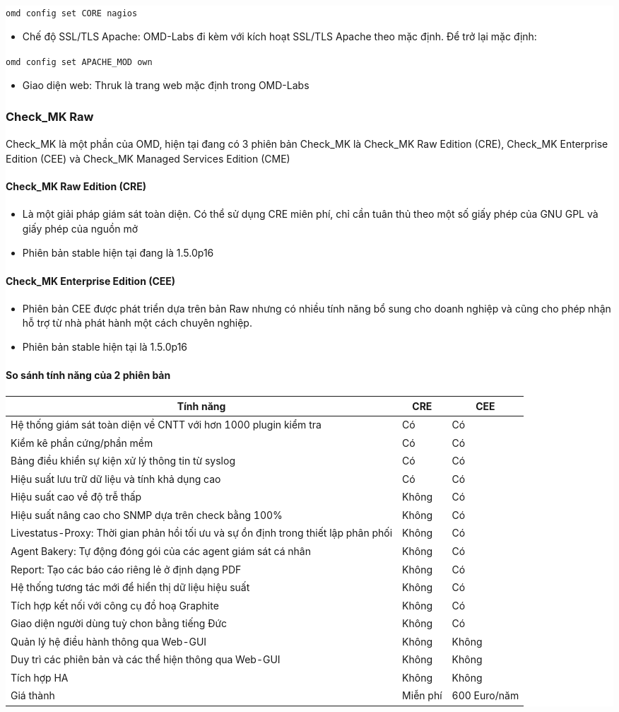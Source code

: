 ```
omd config set CORE nagios
```

- Chế độ SSL/TLS Apache: OMD-Labs đi kèm với kích hoạt SSL/TLS Apache theo mặc định. Để trở lại mặc định:

```
omd config set APACHE_MOD own
```

- Giao diện web: Thruk là trang web mặc định trong OMD-Labs

### Check_MK Raw

Check_MK là một phần của OMD, hiện tại đang có 3 phiên bản Check_MK là Check_MK Raw Edition (CRE), Check_MK Enterprise Edition (CEE) và Check_MK Managed Services Edition (CME)

#### Check_MK Raw Edition (CRE) 

- Là một giải pháp giám sát toàn diện. Có thể sử dụng CRE miên phí, chỉ cần tuân thủ theo một số giấy phép của GNU GPL và giấy phép của nguồn mở

- Phiên bản stable hiện tại đang là 1.5.0p16

#### Check_MK Enterprise Edition (CEE)

- Phiên bản CEE được phát triển dựa trên bản Raw nhưng có nhiều tính năng bổ sung cho doanh nghiệp và cũng cho phép nhận hỗ trợ từ nhà phát hành một cách chuyên nghiệp.

- Phiên bản stable hiện tại là 1.5.0p16

#### So sánh tính năng của 2 phiên bản 

| Tính năng | CRE | CEE |
|-----------|-----|-----|
| Hệ thống giám sát toàn diện về CNTT với hơn 1000 plugin kiểm tra | Có | Có |
| Kiểm kê phần cứng/phần mềm | Có | Có |
| Bảng điều khiển sự kiện xử lý thông tin từ syslog | Có | Có |
| Hiệu suất lưu trữ dữ liệu và tính khả dụng cao | Có | Có |
| Hiệu suất cao về độ trễ thấp | Không | Có |
| Hiệu suất nâng cao cho SNMP dựa trên check bằng 100% | Không | Có |
| Livestatus-Proxy: Thời gian phản hồi tối ưu và sự ổn định trong thiết lập phân phối | Không | Có |
| Agent Bakery: Tự động đóng gói của các agent giám sát cá nhân | Không | Có |
| Report: Tạo các báo cáo riêng lẻ ở định dạng PDF | Không | Có |
| Hệ thống tương tác mới để hiển thị dữ liệu hiệu suất | Không | Có |
| Tích hợp kết nối với công cụ đồ hoạ Graphite | Không | Có |
| Giao diện người dùng tuỳ chon bằng tiếng Đức | Không | Có |
| Quản lý hệ điều hành thông qua Web-GUI | Không | Không |
| Duy trì các phiên bản và các thể hiện thông qua Web-GUI | Không | Không |
| Tích hợp HA | Không | Không |
| Giá thành | Miễn phí | 600 Euro/năm |
